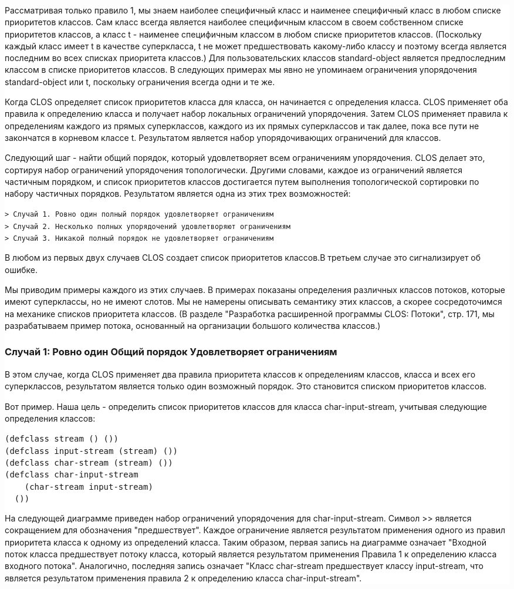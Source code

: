 Рассматривая только правило 1, мы знаем наиболее специфичный класс и наименее специфичный класс в любом списке приоритетов классов. Сам класс всегда является наиболее специфичным классом в своем собственном списке приоритетов классов, а класс t - наименее специфичным классом в любом списке приоритетов классов. (Поскольку каждый класс имеет t в качестве суперкласса, t не может предшествовать какому-либо классу и поэтому всегда является последним во всех списках приоритета классов.) Для пользовательских классов standard-object является предпоследним классом в списке приоритетов классов. В следующих примерах мы явно не упоминаем ограничения упорядочения standard-object или t, поскольку ограничения всегда одни и те же.

Когда CLOS определяет список приоритетов класса для класса, он начинается с определения класса. CLOS применяет оба правила к определению класса и получает набор локальных ограничений упорядочения. Затем CLOS применяет правила к определениям каждого из прямых суперклассов, каждого из их прямых суперклассов и так далее, пока все пути не закончатся в корневом классе t. Результатом является набор упорядочивающих ограничений для классов.

Следующий шаг - найти общий порядок, который удовлетворяет всем ограничениям упорядочения. CLOS делает это, сортируя набор ограничений упорядочения топологически. Другими словами, каждое из ограничений является частичным порядком, и список приоритетов классов достигается путем выполнения топологической сортировки по набору частичных порядков. Результатом является одна из этих трех возможностей:

	> Случай 1. Ровно один полный порядок удовлетворяет ограничениям
	> Случай 2. Несколько полных упорядочений удовлетворяют ограничениям
	> Случай 3. Никакой полный порядок не удовлетворяет ограничениям

В любом из первых двух случаев CLOS создает список приоритетов классов.В третьем случае это сигнализирует об ошибке.

Мы приводим примеры каждого из этих случаев. В примерах показаны определения различных классов потоков, которые имеют суперклассы, но не имеют слотов. Мы не намерены описывать семантику этих классов, а скорее сосредоточимся на механике списков приоритета классов. (В разделе "Разработка расширенной программы CLOS: Потоки", стр. 171, мы разрабатываем пример потока, основанный на организации большого количества классов.)

### Случай 1: Ровно один Общий порядок Удовлетворяет ограничениям

В этом случае, когда CLOS применяет два правила приоритета классов к определениям классов, класса и всех его суперклассов, результатом является только один возможный порядок. Это становится списком приоритетов классов.

Вот пример. Наша цель - определить список приоритетов классов для класса char-input-stream, учитывая следующие определения классов:

<pre>
(defclass stream () ()) 
(defclass input-stream (stream) ()) 
(defclass char-stream (stream) ()) 
(defclass char-input-stream 
    (char-stream input-stream) 
  ()) 
</pre>

На следующей диаграмме приведен набор ограничений упорядочения для char-input-stream. Символ >> является сокращением для обозначения "предшествует". Каждое ограничение является результатом применения одного из правил приоритета класса к одному из определений класса. Таким образом, первая запись на диаграмме означает "Входной поток класса предшествует потоку класса, который является результатом применения Правила 1 к определению класса входного потока". Аналогично, последняя запись означает "Класс char-stream предшествует классу input-stream, что является результатом применения правила 2 к определению класса char-input-stream".
